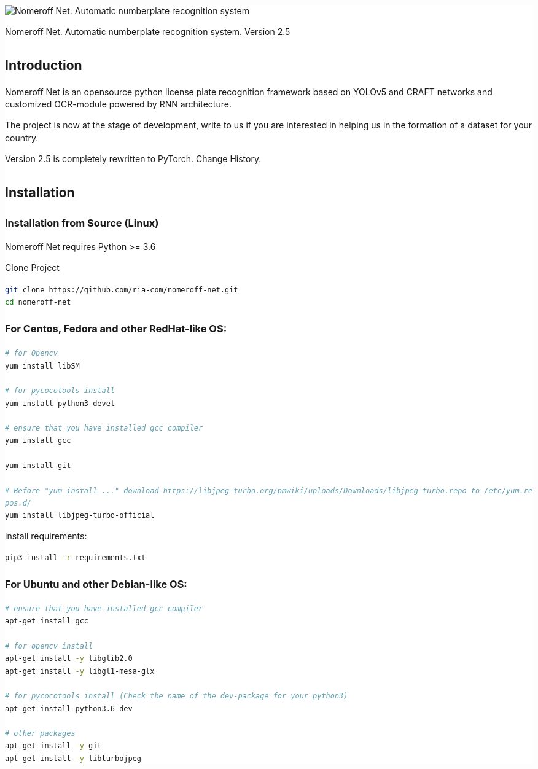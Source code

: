 <img width="400" src="http://linux.ria.ua/img/articles/numberplate_detection/nomeroff_net.svg" alt="Nomeroff Net. Automatic numberplate recognition system"/>

Nomeroff Net. Automatic numberplate recognition system. Version 2.5

## Introduction
Nomeroff Net is an opensource python license plate 
recognition framework based on YOLOv5 and CRAFT 
networks and customized OCR-module powered by RNN architecture.

The project is now at the stage of development, write to us if you are interested in helping us in the formation of a dataset for your country.

Version 2.5 is completely rewritten to PyTorch.
[Change History](https://github.com/ria-com/nomeroff-net/blob/master/History.md).

## Installation

### Installation from Source (Linux)

Nomeroff Net requires Python >= 3.6 

Clone Project
```bash
git clone https://github.com/ria-com/nomeroff-net.git
cd nomeroff-net
```

### For Centos, Fedora and other RedHat-like OS:
```bash
# for Opencv
yum install libSM

# for pycocotools install 
yum install python3-devel 

# ensure that you have installed gcc compiler
yum install gcc

yum install git

# Before "yum install ..." download https://libjpeg-turbo.org/pmwiki/uploads/Downloads/libjpeg-turbo.repo to /etc/yum.repos.d/
yum install libjpeg-turbo-official
```

install requirements:
```bash
pip3 install -r requirements.txt 
```

### For Ubuntu and other Debian-like OS:
```bash
# ensure that you have installed gcc compiler
apt-get install gcc

# for opencv install
apt-get install -y libglib2.0
apt-get install -y libgl1-mesa-glx

# for pycocotools install (Check the name of the dev-package for your python3)
apt-get install python3.6-dev

# other packages
apt-get install -y git
apt-get install -y libturbojpeg
```